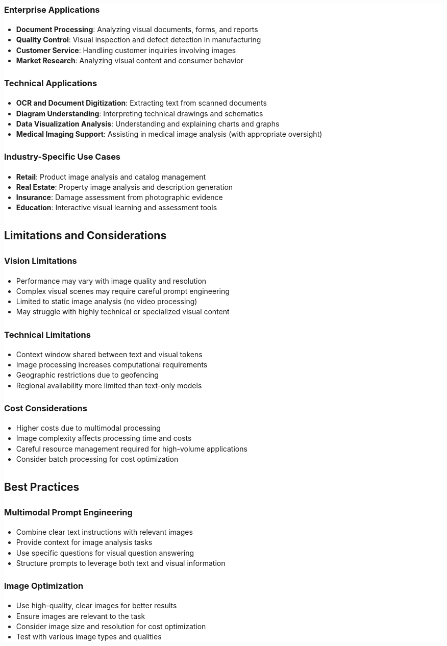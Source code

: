 ### Enterprise Applications
- **Document Processing**: Analyzing visual documents, forms, and reports
- **Quality Control**: Visual inspection and defect detection in manufacturing
- **Customer Service**: Handling customer inquiries involving images
- **Market Research**: Analyzing visual content and consumer behavior

### Technical Applications
- **OCR and Document Digitization**: Extracting text from scanned documents
- **Diagram Understanding**: Interpreting technical drawings and schematics
- **Data Visualization Analysis**: Understanding and explaining charts and graphs
- **Medical Imaging Support**: Assisting in medical image analysis (with appropriate oversight)

### Industry-Specific Use Cases
- **Retail**: Product image analysis and catalog management
- **Real Estate**: Property image analysis and description generation
- **Insurance**: Damage assessment from photographic evidence
- **Education**: Interactive visual learning and assessment tools

## Limitations and Considerations

### Vision Limitations
- Performance may vary with image quality and resolution
- Complex visual scenes may require careful prompt engineering
- Limited to static image analysis (no video processing)
- May struggle with highly technical or specialized visual content

### Technical Limitations
- Context window shared between text and visual tokens
- Image processing increases computational requirements
- Geographic restrictions due to geofencing
- Regional availability more limited than text-only models

### Cost Considerations
- Higher costs due to multimodal processing
- Image complexity affects processing time and costs
- Careful resource management required for high-volume applications
- Consider batch processing for cost optimization

## Best Practices

### Multimodal Prompt Engineering
- Combine clear text instructions with relevant images
- Provide context for image analysis tasks
- Use specific questions for visual question answering
- Structure prompts to leverage both text and visual information

### Image Optimization
- Use high-quality, clear images for better results
- Ensure images are relevant to the task
- Consider image size and resolution for cost optimization
- Test with various image types and qualities
